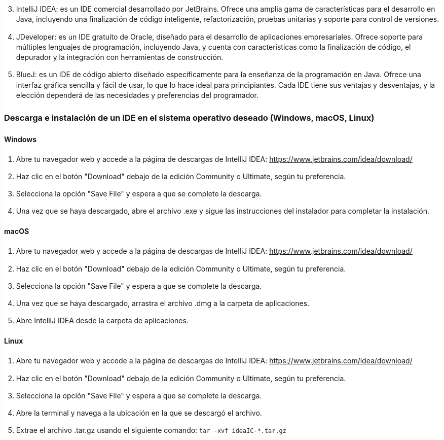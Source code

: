 3.  IntelliJ IDEA: es un IDE comercial desarrollado por JetBrains. Ofrece una amplia gama de características para el desarrollo en Java, incluyendo una finalización de código inteligente, refactorización, pruebas unitarias y soporte para control de versiones.

4.  JDeveloper: es un IDE gratuito de Oracle, diseñado para el desarrollo de aplicaciones empresariales. Ofrece soporte para múltiples lenguajes de programación, incluyendo Java, y cuenta con características como la finalización de código, el depurador y la integración con herramientas de construcción.

5.  BlueJ: es un IDE de código abierto diseñado específicamente para la enseñanza de la programación en Java. Ofrece una interfaz gráfica sencilla y fácil de usar, lo que lo hace ideal para principiantes.
Cada IDE tiene sus ventajas y desventajas, y la elección dependerá de las necesidades y preferencias del programador.

### Descarga e instalación de un IDE en el sistema operativo deseado (Windows, macOS, Linux)
#### Windows

1.  Abre tu navegador web y accede a la página de descargas de IntelliJ IDEA: <ins>https://www.jetbrains.com/idea/download/</ins>

2.  Haz clic en el botón "Download" debajo de la edición Community o Ultimate, según tu preferencia.

3.  Selecciona la opción "Save File" y espera a que se complete la descarga.

4.  Una vez que se haya descargado, abre el archivo .exe y sigue las instrucciones del instalador para completar la instalación.

#### macOS

1.  Abre tu navegador web y accede a la página de descargas de IntelliJ IDEA: <ins>https://www.jetbrains.com/idea/download/</ins>

2.  Haz clic en el botón "Download" debajo de la edición Community o Ultimate, según tu preferencia.

3.  Selecciona la opción "Save File" y espera a que se complete la descarga.

4.  Una vez que se haya descargado, arrastra el archivo .dmg a la carpeta de aplicaciones.

5.  Abre IntelliJ IDEA desde la carpeta de aplicaciones.

#### Linux

1.  Abre tu navegador web y accede a la página de descargas de IntelliJ IDEA: <ins>https://www.jetbrains.com/idea/download/</ins>

2.  Haz clic en el botón "Download" debajo de la edición Community o Ultimate, según tu preferencia.

3.  Selecciona la opción "Save File" y espera a que se complete la descarga.

4.  Abre la terminal y navega a la ubicación en la que se descargó el archivo.

5.  Extrae el archivo .tar.gz usando el siguiente comando: `tar -xvf ideaIC-*.tar.gz`

